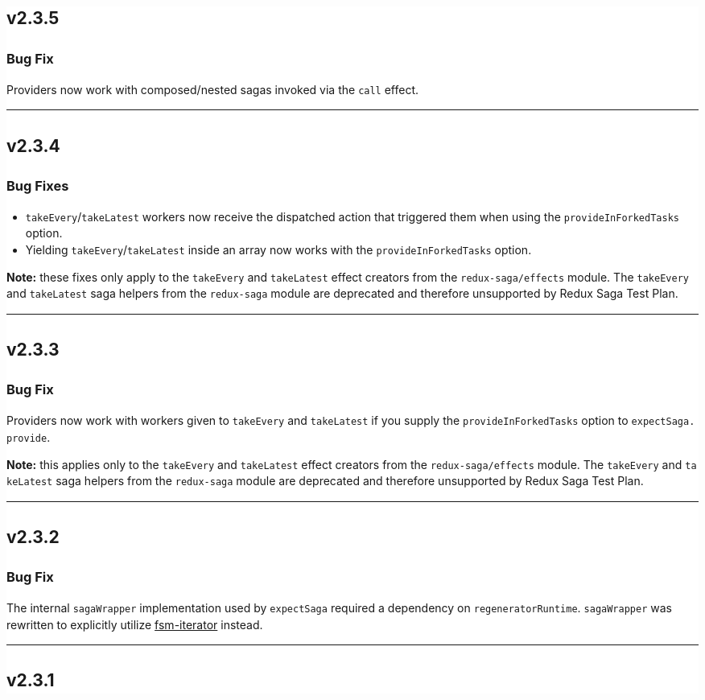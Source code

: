 
## v2.3.5

### Bug Fix

Providers now work with composed/nested sagas invoked via the `call` effect.

---

## v2.3.4

### Bug Fixes

* `takeEvery`/`takeLatest` workers now receive the dispatched action that
  triggered them when using the `provideInForkedTasks` option.
* Yielding `takeEvery`/`takeLatest` inside an array now works with the
  `provideInForkedTasks` option.

**Note:** these fixes only apply to the `takeEvery` and `takeLatest` effect
creators from the `redux-saga/effects` module. The `takeEvery` and `takeLatest`
saga helpers from the `redux-saga` module are deprecated and therefore
unsupported by Redux Saga Test Plan.

---

## v2.3.3

### Bug Fix

Providers now work with workers given to `takeEvery` and `takeLatest` if you
supply the `provideInForkedTasks` option to `expectSaga.provide`.

**Note:** this applies only to the `takeEvery` and `takeLatest` effect creators
from the `redux-saga/effects` module. The `takeEvery` and `takeLatest` saga
helpers from the `redux-saga` module are deprecated and therefore unsupported by
Redux Saga Test Plan.

---

## v2.3.2

### Bug Fix

The internal `sagaWrapper` implementation used by `expectSaga` required a
dependency on `regeneratorRuntime`. `sagaWrapper` was rewritten to explicitly
utilize [fsm-iterator](https://github.com/jfairbank/fsm-iterator) instead.

---

## v2.3.1
